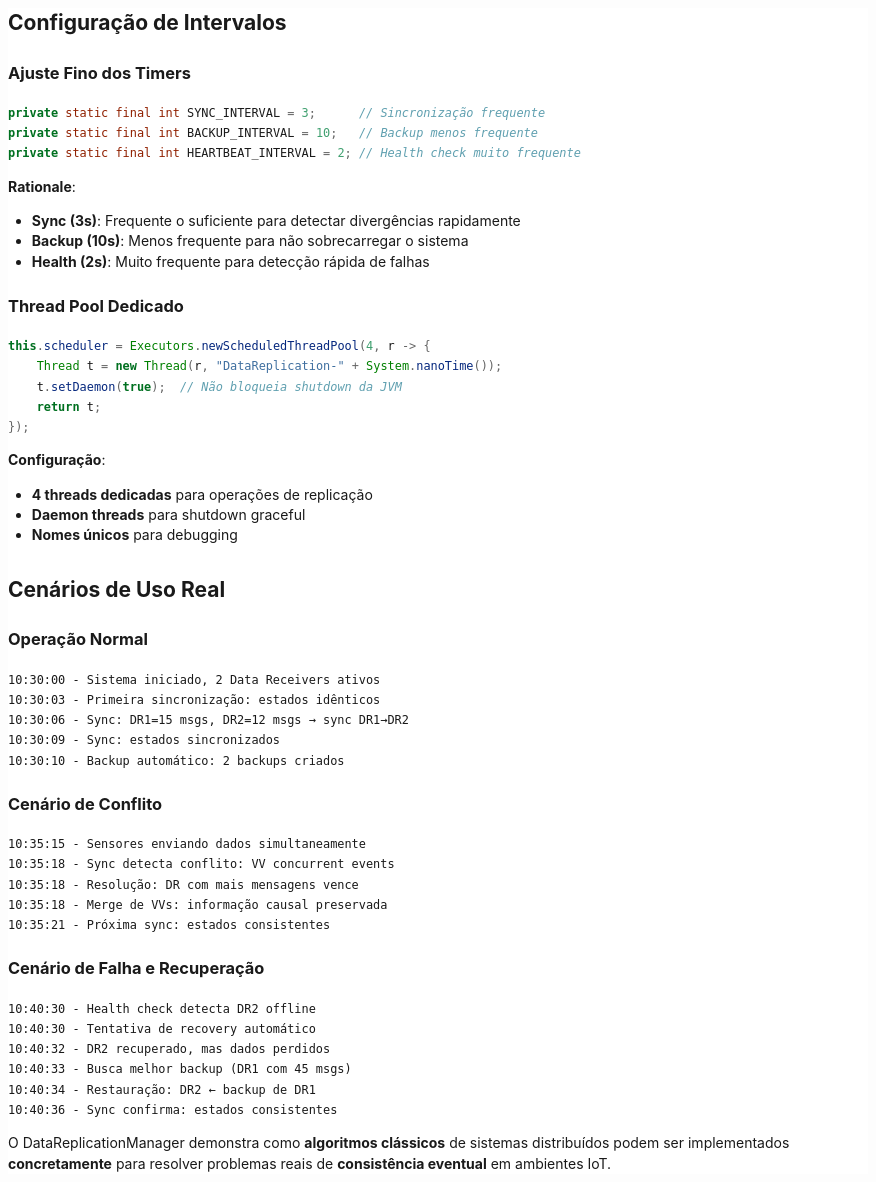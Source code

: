 ## Configuração de Intervalos

### Ajuste Fino dos Timers

```java
private static final int SYNC_INTERVAL = 3;      // Sincronização frequente
private static final int BACKUP_INTERVAL = 10;   // Backup menos frequente  
private static final int HEARTBEAT_INTERVAL = 2; // Health check muito frequente
```

**Rationale**:
- **Sync (3s)**: Frequente o suficiente para detectar divergências rapidamente
- **Backup (10s)**: Menos frequente para não sobrecarregar o sistema
- **Health (2s)**: Muito frequente para detecção rápida de falhas

### Thread Pool Dedicado

```java
this.scheduler = Executors.newScheduledThreadPool(4, r -> {
    Thread t = new Thread(r, "DataReplication-" + System.nanoTime());
    t.setDaemon(true);  // Não bloqueia shutdown da JVM
    return t;
});
```

**Configuração**:
- **4 threads dedicadas** para operações de replicação
- **Daemon threads** para shutdown graceful
- **Nomes únicos** para debugging

## Cenários de Uso Real

### Operação Normal
```
10:30:00 - Sistema iniciado, 2 Data Receivers ativos
10:30:03 - Primeira sincronização: estados idênticos
10:30:06 - Sync: DR1=15 msgs, DR2=12 msgs → sync DR1→DR2
10:30:09 - Sync: estados sincronizados
10:30:10 - Backup automático: 2 backups criados
```

### Cenário de Conflito
```
10:35:15 - Sensores enviando dados simultaneamente
10:35:18 - Sync detecta conflito: VV concurrent events
10:35:18 - Resolução: DR com mais mensagens vence
10:35:18 - Merge de VVs: informação causal preservada
10:35:21 - Próxima sync: estados consistentes
```

### Cenário de Falha e Recuperação
```
10:40:30 - Health check detecta DR2 offline
10:40:30 - Tentativa de recovery automático
10:40:32 - DR2 recuperado, mas dados perdidos
10:40:33 - Busca melhor backup (DR1 com 45 msgs)
10:40:34 - Restauração: DR2 ← backup de DR1
10:40:36 - Sync confirma: estados consistentes
```

O DataReplicationManager demonstra como **algoritmos clássicos** de sistemas distribuídos podem ser implementados **concretamente** para resolver problemas reais de **consistência eventual** em ambientes IoT.